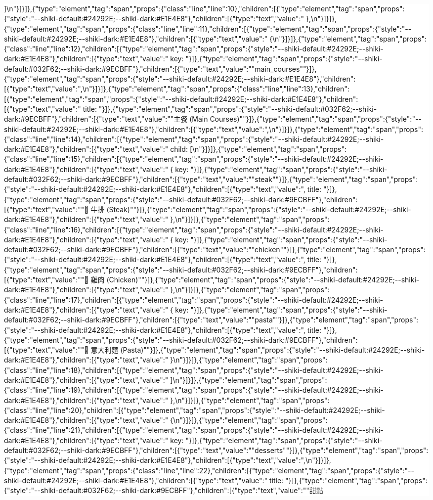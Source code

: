 ]\n"}]}]},{"type":"element","tag":"span","props":{"class":"line","line":10},"children":[{"type":"element","tag":"span","props":{"style":"--shiki-default:#24292E;--shiki-dark:#E1E4E8"},"children":[{"type":"text","value":"  },\n"}]}]},{"type":"element","tag":"span","props":{"class":"line","line":11},"children":[{"type":"element","tag":"span","props":{"style":"--shiki-default:#24292E;--shiki-dark:#E1E4E8"},"children":[{"type":"text","value":"  {\n"}]}]},{"type":"element","tag":"span","props":{"class":"line","line":12},"children":[{"type":"element","tag":"span","props":{"style":"--shiki-default:#24292E;--shiki-dark:#E1E4E8"},"children":[{"type":"text","value":"    key: "}]},{"type":"element","tag":"span","props":{"style":"--shiki-default:#032F62;--shiki-dark:#9ECBFF"},"children":[{"type":"text","value":"\"main_courses\""}]},{"type":"element","tag":"span","props":{"style":"--shiki-default:#24292E;--shiki-dark:#E1E4E8"},"children":[{"type":"text","value":",\n"}]}]},{"type":"element","tag":"span","props":{"class":"line","line":13},"children":[{"type":"element","tag":"span","props":{"style":"--shiki-default:#24292E;--shiki-dark:#E1E4E8"},"children":[{"type":"text","value":"    title: "}]},{"type":"element","tag":"span","props":{"style":"--shiki-default:#032F62;--shiki-dark:#9ECBFF"},"children":[{"type":"text","value":"\"主餐 (Main Courses)\""}]},{"type":"element","tag":"span","props":{"style":"--shiki-default:#24292E;--shiki-dark:#E1E4E8"},"children":[{"type":"text","value":",\n"}]}]},{"type":"element","tag":"span","props":{"class":"line","line":14},"children":[{"type":"element","tag":"span","props":{"style":"--shiki-default:#24292E;--shiki-dark:#E1E4E8"},"children":[{"type":"text","value":"    child: [\n"}]}]},{"type":"element","tag":"span","props":{"class":"line","line":15},"children":[{"type":"element","tag":"span","props":{"style":"--shiki-default:#24292E;--shiki-dark:#E1E4E8"},"children":[{"type":"text","value":"      { key: "}]},{"type":"element","tag":"span","props":{"style":"--shiki-default:#032F62;--shiki-dark:#9ECBFF"},"children":[{"type":"text","value":"\"steak\""}]},{"type":"element","tag":"span","props":{"style":"--shiki-default:#24292E;--shiki-dark:#E1E4E8"},"children":[{"type":"text","value":", title: "}]},{"type":"element","tag":"span","props":{"style":"--shiki-default:#032F62;--shiki-dark:#9ECBFF"},"children":[{"type":"text","value":"\"🥩 牛排 (Steak)\""}]},{"type":"element","tag":"span","props":{"style":"--shiki-default:#24292E;--shiki-dark:#E1E4E8"},"children":[{"type":"text","value":" },\n"}]}]},{"type":"element","tag":"span","props":{"class":"line","line":16},"children":[{"type":"element","tag":"span","props":{"style":"--shiki-default:#24292E;--shiki-dark:#E1E4E8"},"children":[{"type":"text","value":"      { key: "}]},{"type":"element","tag":"span","props":{"style":"--shiki-default:#032F62;--shiki-dark:#9ECBFF"},"children":[{"type":"text","value":"\"chicken\""}]},{"type":"element","tag":"span","props":{"style":"--shiki-default:#24292E;--shiki-dark:#E1E4E8"},"children":[{"type":"text","value":", title: "}]},{"type":"element","tag":"span","props":{"style":"--shiki-default:#032F62;--shiki-dark:#9ECBFF"},"children":[{"type":"text","value":"\"🍗 雞肉 (Chicken)\""}]},{"type":"element","tag":"span","props":{"style":"--shiki-default:#24292E;--shiki-dark:#E1E4E8"},"children":[{"type":"text","value":" },\n"}]}]},{"type":"element","tag":"span","props":{"class":"line","line":17},"children":[{"type":"element","tag":"span","props":{"style":"--shiki-default:#24292E;--shiki-dark:#E1E4E8"},"children":[{"type":"text","value":"      { key: "}]},{"type":"element","tag":"span","props":{"style":"--shiki-default:#032F62;--shiki-dark:#9ECBFF"},"children":[{"type":"text","value":"\"pasta\""}]},{"type":"element","tag":"span","props":{"style":"--shiki-default:#24292E;--shiki-dark:#E1E4E8"},"children":[{"type":"text","value":", title: "}]},{"type":"element","tag":"span","props":{"style":"--shiki-default:#032F62;--shiki-dark:#9ECBFF"},"children":[{"type":"text","value":"\"🍝 意大利麵 (Pasta)\""}]},{"type":"element","tag":"span","props":{"style":"--shiki-default:#24292E;--shiki-dark:#E1E4E8"},"children":[{"type":"text","value":" }\n"}]}]},{"type":"element","tag":"span","props":{"class":"line","line":18},"children":[{"type":"element","tag":"span","props":{"style":"--shiki-default:#24292E;--shiki-dark:#E1E4E8"},"children":[{"type":"text","value":"    ]\n"}]}]},{"type":"element","tag":"span","props":{"class":"line","line":19},"children":[{"type":"element","tag":"span","props":{"style":"--shiki-default:#24292E;--shiki-dark:#E1E4E8"},"children":[{"type":"text","value":"  },\n"}]}]},{"type":"element","tag":"span","props":{"class":"line","line":20},"children":[{"type":"element","tag":"span","props":{"style":"--shiki-default:#24292E;--shiki-dark:#E1E4E8"},"children":[{"type":"text","value":"  {\n"}]}]},{"type":"element","tag":"span","props":{"class":"line","line":21},"children":[{"type":"element","tag":"span","props":{"style":"--shiki-default:#24292E;--shiki-dark:#E1E4E8"},"children":[{"type":"text","value":"    key: "}]},{"type":"element","tag":"span","props":{"style":"--shiki-default:#032F62;--shiki-dark:#9ECBFF"},"children":[{"type":"text","value":"\"desserts\""}]},{"type":"element","tag":"span","props":{"style":"--shiki-default:#24292E;--shiki-dark:#E1E4E8"},"children":[{"type":"text","value":",\n"}]}]},{"type":"element","tag":"span","props":{"class":"line","line":22},"children":[{"type":"element","tag":"span","props":{"style":"--shiki-default:#24292E;--shiki-dark:#E1E4E8"},"children":[{"type":"text","value":"    title: "}]},{"type":"element","tag":"span","props":{"style":"--shiki-default:#032F62;--shiki-dark:#9ECBFF"},"children":[{"type":"text","value":"\"甜點